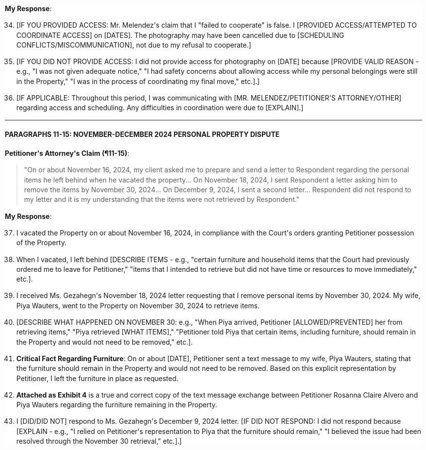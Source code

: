 **My Response**:

34. [IF YOU PROVIDED ACCESS: Mr. Melendez's claim that I "failed to cooperate" is false. I [PROVIDED ACCESS/ATTEMPTED TO COORDINATE ACCESS] on [DATES]. The photography may have been cancelled due to [SCHEDULING CONFLICTS/MISCOMMUNICATION], not due to my refusal to cooperate.]

35. [IF YOU DID NOT PROVIDE ACCESS: I did not provide access for photography on [DATE] because [PROVIDE VALID REASON - e.g., "I was not given adequate notice," "I had safety concerns about allowing access while my personal belongings were still in the Property," "I was in the process of coordinating my final move," etc.].]

36. [IF APPLICABLE: Throughout this period, I was communicating with [MR. MELENDEZ/PETITIONER'S ATTORNEY/OTHER] regarding access and scheduling. Any difficulties in coordination were due to [EXPLAIN].]

---

#### PARAGRAPHS 11-15: NOVEMBER-DECEMBER 2024 PERSONAL PROPERTY DISPUTE

**Petitioner's Attorney's Claim (¶11-15)**:
> "On or about November 16, 2024, my client asked me to prepare and send a letter to Respondent regarding the personal items he left behind when he vacated the property... On November 18, 2024, I sent Respondent a letter asking him to remove the items by November 30, 2024... On December 9, 2024, I sent a second letter... Respondent did not respond to my letter and it is my understanding that the items were not retrieved by Respondent."

**My Response**:

37. I vacated the Property on or about November 16, 2024, in compliance with the Court's orders granting Petitioner possession of the Property.

38. When I vacated, I left behind [DESCRIBE ITEMS - e.g., "certain furniture and household items that the Court had previously ordered me to leave for Petitioner," "items that I intended to retrieve but did not have time or resources to move immediately," etc.].

39. I received Ms. Gezahegn's November 18, 2024 letter requesting that I remove personal items by November 30, 2024. My wife, Piya Wauters, went to the Property on November 30, 2024 to retrieve items.

40. [DESCRIBE WHAT HAPPENED ON NOVEMBER 30: e.g., "When Piya arrived, Petitioner [ALLOWED/PREVENTED] her from retrieving items," "Piya retrieved [WHAT ITEMS]," "Petitioner told Piya that certain items, including furniture, should remain in the Property and would not need to be removed," etc.].

41. **Critical Fact Regarding Furniture**: On or about [DATE], Petitioner sent a text message to my wife, Piya Wauters, stating that the furniture should remain in the Property and would not need to be removed. Based on this explicit representation by Petitioner, I left the furniture in place as requested.

42. **Attached as Exhibit 4** is a true and correct copy of the text message exchange between Petitioner Rosanna Claire Alvero and Piya Wauters regarding the furniture remaining in the Property.

43. I [DID/DID NOT] respond to Ms. Gezahegn's December 9, 2024 letter. [IF DID NOT RESPOND: I did not respond because [EXPLAIN - e.g., "I relied on Petitioner's representation to Piya that the furniture should remain," "I believed the issue had been resolved through the November 30 retrieval," etc.].]
